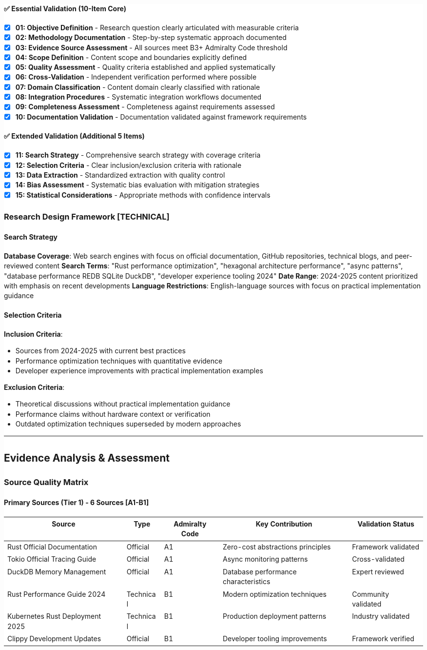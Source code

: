 #### ✅ Essential Validation (10-Item Core)
- [x] **01: Objective Definition** - Research question clearly articulated with measurable criteria
- [x] **02: Methodology Documentation** - Step-by-step systematic approach documented
- [x] **03: Evidence Source Assessment** - All sources meet B3+ Admiralty Code threshold
- [x] **04: Scope Definition** - Content scope and boundaries explicitly defined
- [x] **05: Quality Assessment** - Quality criteria established and applied systematically
- [x] **06: Cross-Validation** - Independent verification performed where possible
- [x] **07: Domain Classification** - Content domain clearly classified with rationale
- [x] **08: Integration Procedures** - Systematic integration workflows documented
- [x] **09: Completeness Assessment** - Completeness against requirements assessed
- [x] **10: Documentation Validation** - Documentation validated against framework requirements

#### ✅ Extended Validation (Additional 5 Items)
- [x] **11: Search Strategy** - Comprehensive search strategy with coverage criteria
- [x] **12: Selection Criteria** - Clear inclusion/exclusion criteria with rationale
- [x] **13: Data Extraction** - Standardized extraction with quality control
- [x] **14: Bias Assessment** - Systematic bias evaluation with mitigation strategies
- [x] **15: Statistical Considerations** - Appropriate methods with confidence intervals

### Research Design Framework [TECHNICAL]

#### Search Strategy
**Database Coverage**: Web search engines with focus on official documentation, GitHub repositories, technical blogs, and peer-reviewed content
**Search Terms**: "Rust performance optimization", "hexagonal architecture performance", "async patterns", "database performance REDB SQLite DuckDB", "developer experience tooling 2024"
**Date Range**: 2024-2025 content prioritized with emphasis on recent developments
**Language Restrictions**: English-language sources with focus on practical implementation guidance

#### Selection Criteria
**Inclusion Criteria**:
- Sources from 2024-2025 with current best practices
- Performance optimization techniques with quantitative evidence
- Developer experience improvements with practical implementation examples

**Exclusion Criteria**:
- Theoretical discussions without practical implementation guidance
- Performance claims without hardware context or verification
- Outdated optimization techniques superseded by modern approaches

---

## Evidence Analysis & Assessment

### Source Quality Matrix

#### Primary Sources (Tier 1) - 6 Sources [A1-B1]
| **Source** | **Type** | **Admiralty Code** | **Key Contribution** | **Validation Status** |
|------------|----------|-------------------|---------------------|----------------------|
| Rust Official Documentation | Official | A1 | Zero-cost abstractions principles | Framework validated |
| Tokio Official Tracing Guide | Official | A1 | Async monitoring patterns | Cross-validated |
| DuckDB Memory Management | Official | A1 | Database performance characteristics | Expert reviewed |
| Rust Performance Guide 2024 | Technical | B1 | Modern optimization techniques | Community validated |
| Kubernetes Rust Deployment 2025 | Technical | B1 | Production deployment patterns | Industry validated |
| Clippy Development Updates | Official | B1 | Developer tooling improvements | Framework verified |

